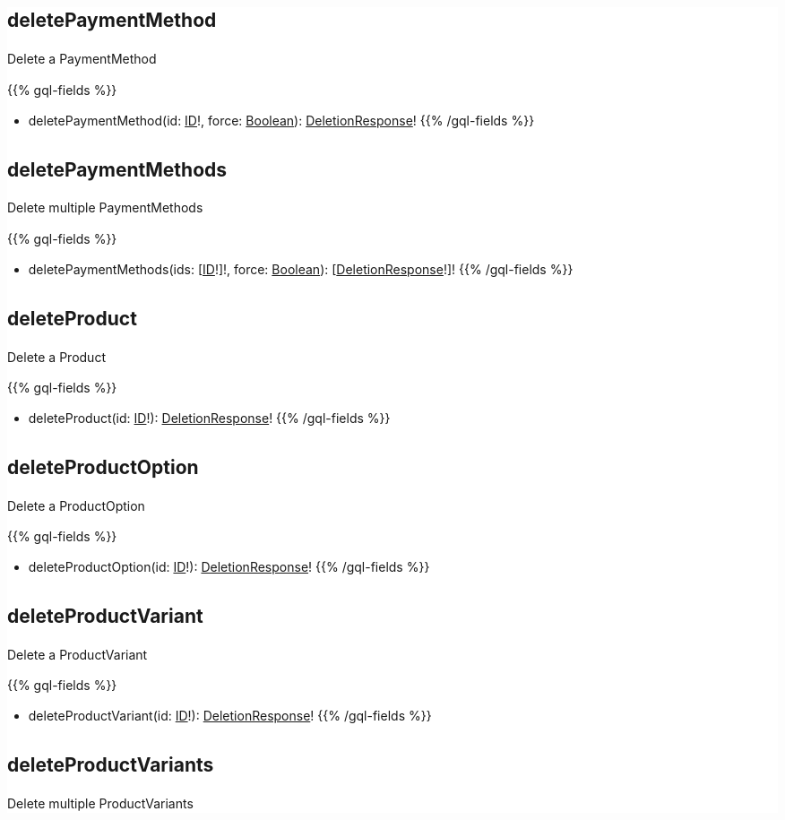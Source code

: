 

## deletePaymentMethod
Delete a PaymentMethod

{{% gql-fields %}}
 * deletePaymentMethod(id: [ID](/graphql-api/admin/object-types#id)!, force: [Boolean](/graphql-api/admin/object-types#boolean)): [DeletionResponse](/graphql-api/admin/object-types#deletionresponse)!
{{% /gql-fields %}}



## deletePaymentMethods
Delete multiple PaymentMethods

{{% gql-fields %}}
 * deletePaymentMethods(ids: [[ID](/graphql-api/admin/object-types#id)!]!, force: [Boolean](/graphql-api/admin/object-types#boolean)): [[DeletionResponse](/graphql-api/admin/object-types#deletionresponse)!]!
{{% /gql-fields %}}



## deleteProduct
Delete a Product

{{% gql-fields %}}
 * deleteProduct(id: [ID](/graphql-api/admin/object-types#id)!): [DeletionResponse](/graphql-api/admin/object-types#deletionresponse)!
{{% /gql-fields %}}



## deleteProductOption
Delete a ProductOption

{{% gql-fields %}}
 * deleteProductOption(id: [ID](/graphql-api/admin/object-types#id)!): [DeletionResponse](/graphql-api/admin/object-types#deletionresponse)!
{{% /gql-fields %}}



## deleteProductVariant
Delete a ProductVariant

{{% gql-fields %}}
 * deleteProductVariant(id: [ID](/graphql-api/admin/object-types#id)!): [DeletionResponse](/graphql-api/admin/object-types#deletionresponse)!
{{% /gql-fields %}}



## deleteProductVariants
Delete multiple ProductVariants
